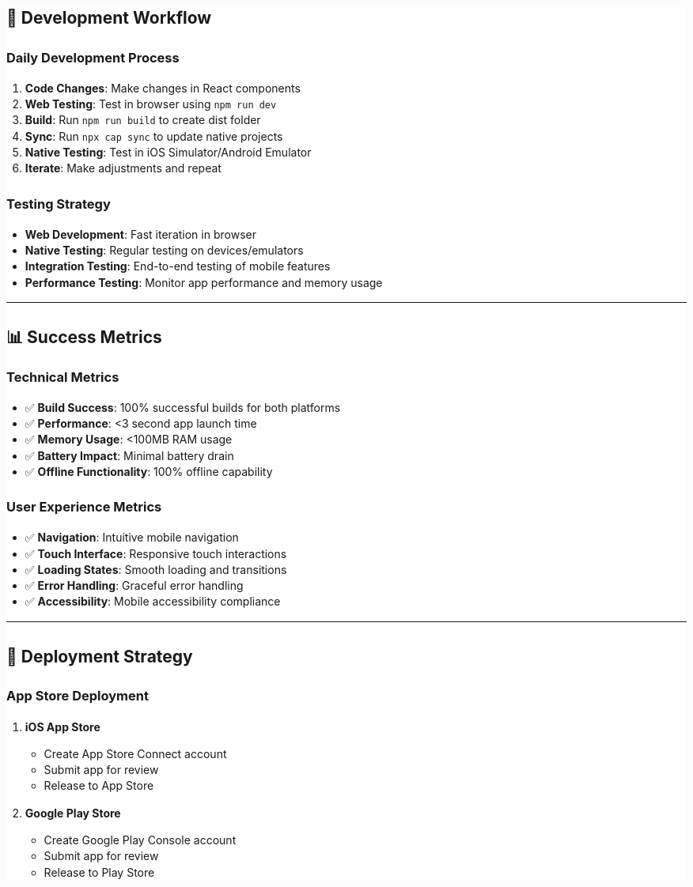 
## 🔧 **Development Workflow**

### **Daily Development Process**
1. **Code Changes**: Make changes in React components
2. **Web Testing**: Test in browser using `npm run dev`
3. **Build**: Run `npm run build` to create dist folder
4. **Sync**: Run `npx cap sync` to update native projects
5. **Native Testing**: Test in iOS Simulator/Android Emulator
6. **Iterate**: Make adjustments and repeat

### **Testing Strategy**
- **Web Development**: Fast iteration in browser
- **Native Testing**: Regular testing on devices/emulators
- **Integration Testing**: End-to-end testing of mobile features
- **Performance Testing**: Monitor app performance and memory usage

---

## 📊 **Success Metrics**

### **Technical Metrics**
- ✅ **Build Success**: 100% successful builds for both platforms
- ✅ **Performance**: <3 second app launch time
- ✅ **Memory Usage**: <100MB RAM usage
- ✅ **Battery Impact**: Minimal battery drain
- ✅ **Offline Functionality**: 100% offline capability

### **User Experience Metrics**
- ✅ **Navigation**: Intuitive mobile navigation
- ✅ **Touch Interface**: Responsive touch interactions
- ✅ **Loading States**: Smooth loading and transitions
- ✅ **Error Handling**: Graceful error handling
- ✅ **Accessibility**: Mobile accessibility compliance

---

## 🚀 **Deployment Strategy**

### **App Store Deployment**
1. **iOS App Store**
   - Create App Store Connect account
   - Submit app for review
   - Release to App Store

2. **Google Play Store**
   - Create Google Play Console account
   - Submit app for review
   - Release to Play Store
